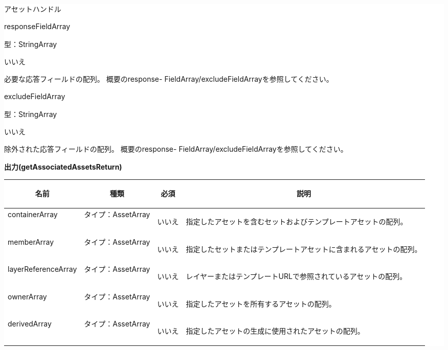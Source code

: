    <td colname="col4"> <p>アセットハンドル </p> </td> 
  </tr> 
  <tr> 
   <td colname="col1"> <p><span class="codeph"> <span class="varname"> responseFieldArray</span> </span> </p> </td> 
   <td colname="col2"> <p><span class="codeph"> 型：StringArray</span> </p> </td> 
   <td colname="col3"> <p>いいえ </p> </td> 
   <td colname="col4"> <p>必要な応答フィールドの配列。 概要のresponse- FieldArray/excludeFieldArrayを参照してください。 </p> </td> 
  </tr> 
  <tr> 
   <td colname="col1"> <p><span class="codeph"> <span class="varname"> excludeFieldArray</span> </span> </p> </td> 
   <td colname="col2"> <p><span class="codeph"> 型：StringArray</span> </p> </td> 
   <td colname="col3"> <p>いいえ </p> </td> 
   <td colname="col4"> <p>除外された応答フィールドの配列。 概要のresponse- FieldArray/excludeFieldArrayを参照してください。 </p> </td> 
  </tr> 
 </tbody> 
</table>

**出力(getAssociatedAssetsReturn)**

<table id="table_B894B4B6EFA24359A0250A8A4523EA8D"> 
 <thead> 
  <tr> 
   <th colname="col1" class="entry"> <p>名前 </p> </th> 
   <th colname="col2" class="entry"> <p>種類 </p> </th> 
   <th colname="col3" class="entry"> <p>必須 </p> </th> 
   <th colname="col4" class="entry"> <p>説明 </p> </th> 
  </tr> 
 </thead>
 <tbody> 
  <tr> 
   <td colname="col1"> <span class="codeph"> <span class="varname"> containerArray</span> </span> </td> 
   <td colname="col2"> <span class="codeph"> タイプ：AssetArray</span> </td> 
   <td colname="col3"> <p>いいえ </p> </td> 
   <td colname="col4"> <p>指定したアセットを含むセットおよびテンプレートアセットの配列。 </p> </td> 
  </tr> 
  <tr> 
   <td colname="col1"> <span class="codeph"> <span class="varname"> memberArray</span> </span> </td> 
   <td colname="col2"> <span class="codeph"> タイプ：AssetArray</span> </td> 
   <td colname="col3"> <p>いいえ </p> </td> 
   <td colname="col4"> <p>指定したセットまたはテンプレートアセットに含まれるアセットの配列。 </p> </td> 
  </tr> 
  <tr> 
   <td colname="col1"> <span class="codeph"> <span class="varname"> layerReferenceArray</span> </span> </td> 
   <td colname="col2"> <span class="codeph"> タイプ：AssetArray</span> </td> 
   <td colname="col3"> <p>いいえ </p> </td> 
   <td colname="col4"> <p>レイヤーまたはテンプレートURLで参照されているアセットの配列。 </p> </td> 
  </tr> 
  <tr> 
   <td colname="col1"> <span class="codeph"> <span class="varname"> ownerArray</span> </span> </td> 
   <td colname="col2"> <span class="codeph"> タイプ：AssetArray</span> </td> 
   <td colname="col3"> <p>いいえ </p> </td> 
   <td colname="col4"> <p>指定したアセットを所有するアセットの配列。 </p> </td> 
  </tr> 
  <tr> 
   <td colname="col1"> <span class="codeph"> <span class="varname"> derivedArray</span> </span> </td> 
   <td colname="col2"> <span class="codeph"> タイプ：AssetArray</span> </td> 
   <td colname="col3"> <p>いいえ </p> </td> 
   <td colname="col4"> <p>指定したアセットの生成に使用されたアセットの配列。 </p> </td> 